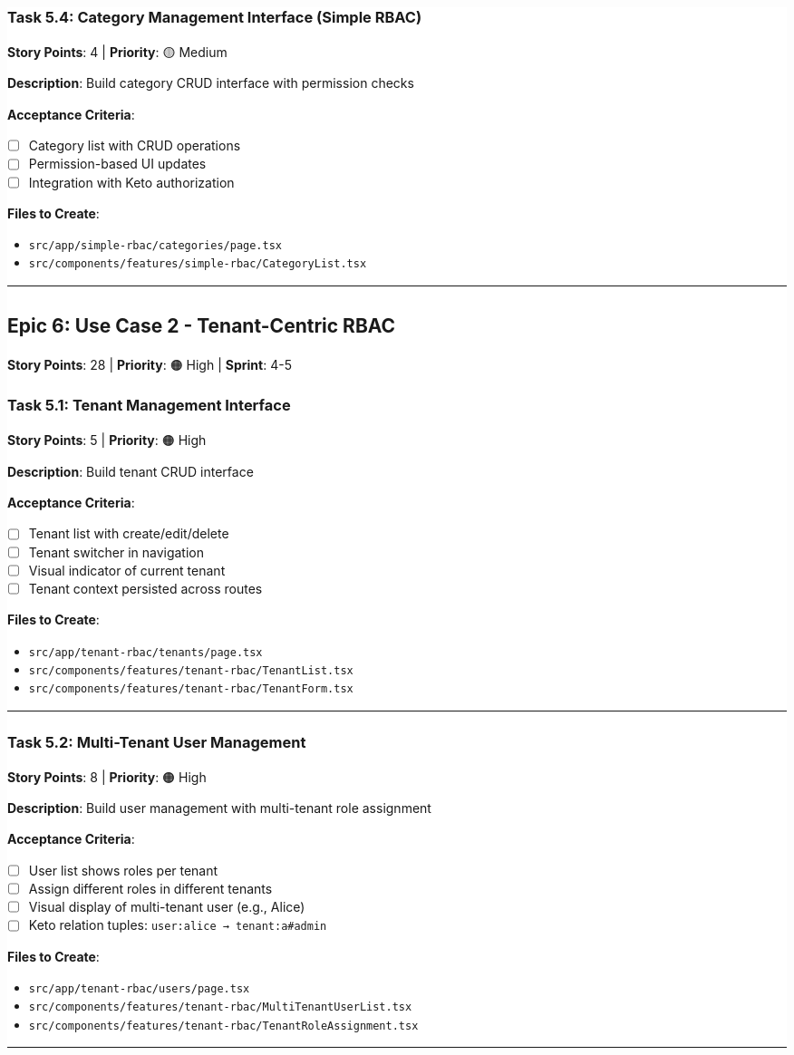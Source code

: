 ### Task 5.4: Category Management Interface (Simple RBAC)

**Story Points**: 4 | **Priority**: 🟡 Medium

**Description**: Build category CRUD interface with permission checks

**Acceptance Criteria**:
- [ ] Category list with CRUD operations
- [ ] Permission-based UI updates
- [ ] Integration with Keto authorization

**Files to Create**:
- `src/app/simple-rbac/categories/page.tsx`
- `src/components/features/simple-rbac/CategoryList.tsx`

---

## Epic 6: Use Case 2 - Tenant-Centric RBAC

**Story Points**: 28 | **Priority**: 🟠 High | **Sprint**: 4-5

### Task 5.1: Tenant Management Interface

**Story Points**: 5 | **Priority**: 🟠 High

**Description**: Build tenant CRUD interface

**Acceptance Criteria**:
- [ ] Tenant list with create/edit/delete
- [ ] Tenant switcher in navigation
- [ ] Visual indicator of current tenant
- [ ] Tenant context persisted across routes

**Files to Create**:
- `src/app/tenant-rbac/tenants/page.tsx`
- `src/components/features/tenant-rbac/TenantList.tsx`
- `src/components/features/tenant-rbac/TenantForm.tsx`

---

### Task 5.2: Multi-Tenant User Management

**Story Points**: 8 | **Priority**: 🟠 High

**Description**: Build user management with multi-tenant role assignment

**Acceptance Criteria**:
- [ ] User list shows roles per tenant
- [ ] Assign different roles in different tenants
- [ ] Visual display of multi-tenant user (e.g., Alice)
- [ ] Keto relation tuples: `user:alice → tenant:a#admin`

**Files to Create**:
- `src/app/tenant-rbac/users/page.tsx`
- `src/components/features/tenant-rbac/MultiTenantUserList.tsx`
- `src/components/features/tenant-rbac/TenantRoleAssignment.tsx`

---